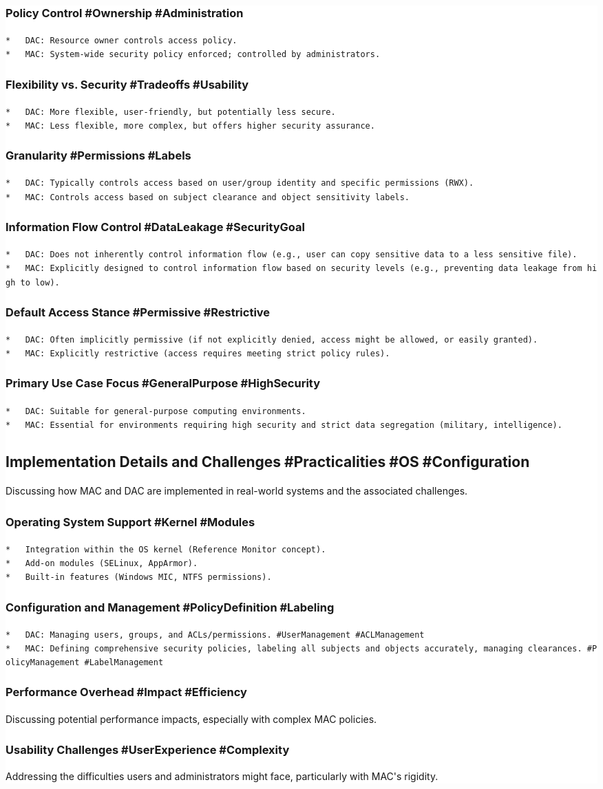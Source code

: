 ### Policy Control #Ownership #Administration
    *   DAC: Resource owner controls access policy.
    *   MAC: System-wide security policy enforced; controlled by administrators.

### Flexibility vs. Security #Tradeoffs #Usability
    *   DAC: More flexible, user-friendly, but potentially less secure.
    *   MAC: Less flexible, more complex, but offers higher security assurance.

### Granularity #Permissions #Labels
    *   DAC: Typically controls access based on user/group identity and specific permissions (RWX).
    *   MAC: Controls access based on subject clearance and object sensitivity labels.

### Information Flow Control #DataLeakage #SecurityGoal
    *   DAC: Does not inherently control information flow (e.g., user can copy sensitive data to a less sensitive file).
    *   MAC: Explicitly designed to control information flow based on security levels (e.g., preventing data leakage from high to low).

### Default Access Stance #Permissive #Restrictive
    *   DAC: Often implicitly permissive (if not explicitly denied, access might be allowed, or easily granted).
    *   MAC: Explicitly restrictive (access requires meeting strict policy rules).

### Primary Use Case Focus #GeneralPurpose #HighSecurity
    *   DAC: Suitable for general-purpose computing environments.
    *   MAC: Essential for environments requiring high security and strict data segregation (military, intelligence).

## Implementation Details and Challenges #Practicalities #OS #Configuration
Discussing how MAC and DAC are implemented in real-world systems and the associated challenges.

### Operating System Support #Kernel #Modules
    *   Integration within the OS kernel (Reference Monitor concept).
    *   Add-on modules (SELinux, AppArmor).
    *   Built-in features (Windows MIC, NTFS permissions).

### Configuration and Management #PolicyDefinition #Labeling
    *   DAC: Managing users, groups, and ACLs/permissions. #UserManagement #ACLManagement
    *   MAC: Defining comprehensive security policies, labeling all subjects and objects accurately, managing clearances. #PolicyManagement #LabelManagement

### Performance Overhead #Impact #Efficiency
Discussing potential performance impacts, especially with complex MAC policies.

### Usability Challenges #UserExperience #Complexity
Addressing the difficulties users and administrators might face, particularly with MAC's rigidity.

